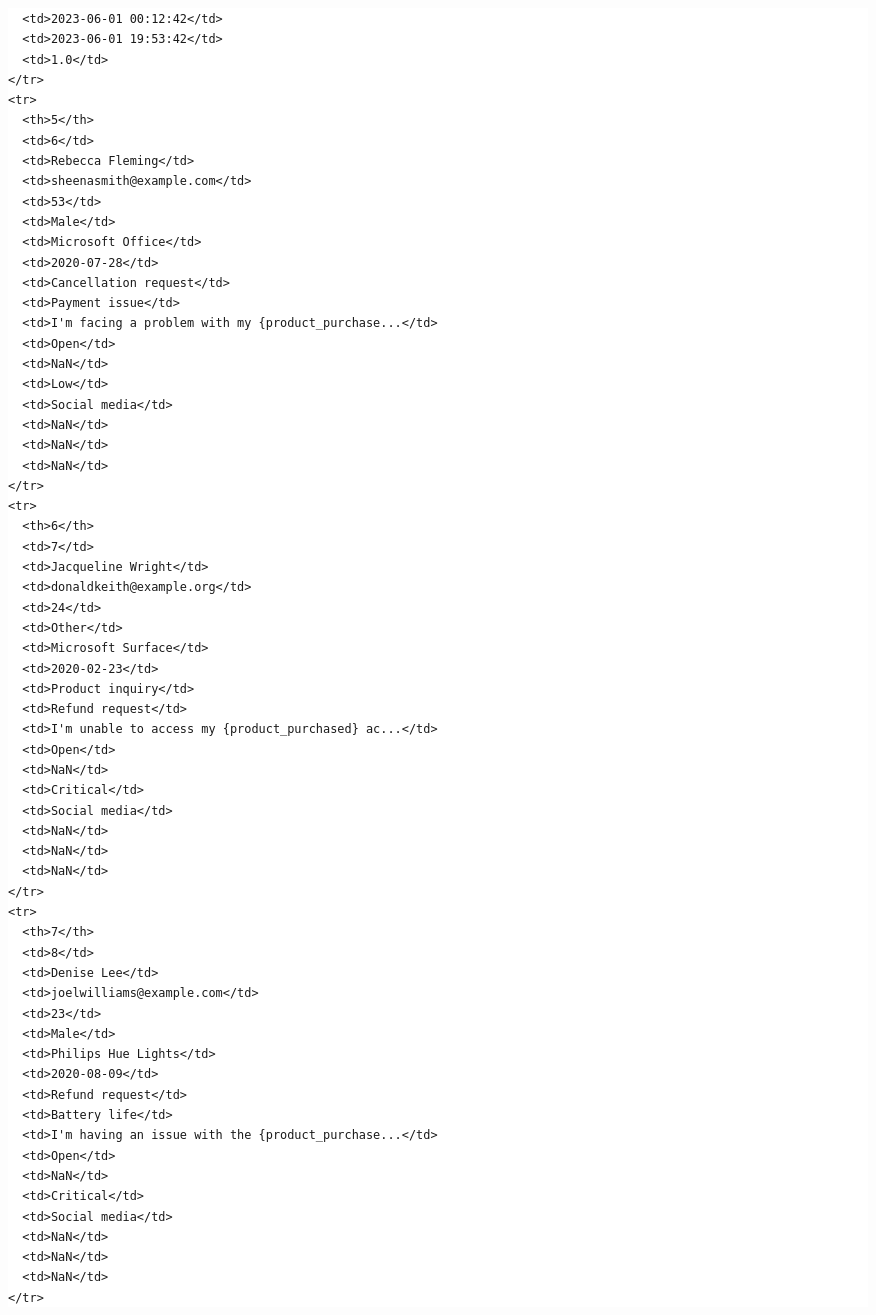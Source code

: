       <td>2023-06-01 00:12:42</td>
      <td>2023-06-01 19:53:42</td>
      <td>1.0</td>
    </tr>
    <tr>
      <th>5</th>
      <td>6</td>
      <td>Rebecca Fleming</td>
      <td>sheenasmith@example.com</td>
      <td>53</td>
      <td>Male</td>
      <td>Microsoft Office</td>
      <td>2020-07-28</td>
      <td>Cancellation request</td>
      <td>Payment issue</td>
      <td>I'm facing a problem with my {product_purchase...</td>
      <td>Open</td>
      <td>NaN</td>
      <td>Low</td>
      <td>Social media</td>
      <td>NaN</td>
      <td>NaN</td>
      <td>NaN</td>
    </tr>
    <tr>
      <th>6</th>
      <td>7</td>
      <td>Jacqueline Wright</td>
      <td>donaldkeith@example.org</td>
      <td>24</td>
      <td>Other</td>
      <td>Microsoft Surface</td>
      <td>2020-02-23</td>
      <td>Product inquiry</td>
      <td>Refund request</td>
      <td>I'm unable to access my {product_purchased} ac...</td>
      <td>Open</td>
      <td>NaN</td>
      <td>Critical</td>
      <td>Social media</td>
      <td>NaN</td>
      <td>NaN</td>
      <td>NaN</td>
    </tr>
    <tr>
      <th>7</th>
      <td>8</td>
      <td>Denise Lee</td>
      <td>joelwilliams@example.com</td>
      <td>23</td>
      <td>Male</td>
      <td>Philips Hue Lights</td>
      <td>2020-08-09</td>
      <td>Refund request</td>
      <td>Battery life</td>
      <td>I'm having an issue with the {product_purchase...</td>
      <td>Open</td>
      <td>NaN</td>
      <td>Critical</td>
      <td>Social media</td>
      <td>NaN</td>
      <td>NaN</td>
      <td>NaN</td>
    </tr>